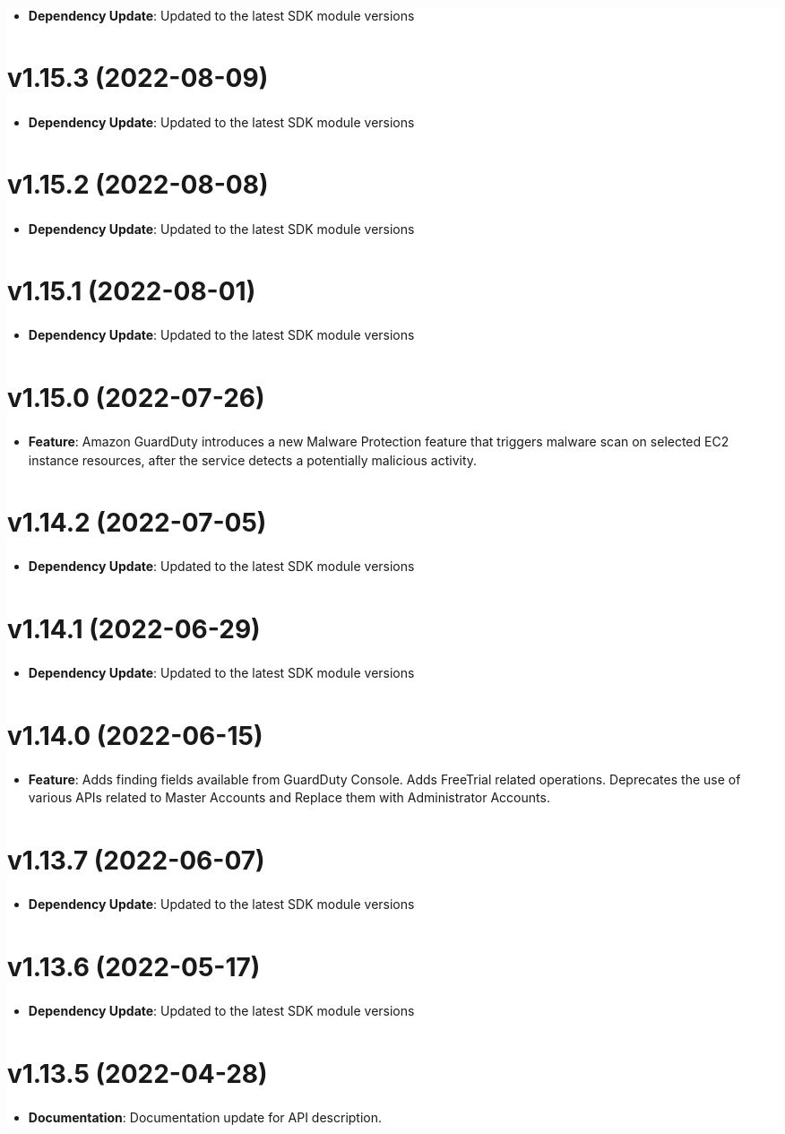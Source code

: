 * **Dependency Update**: Updated to the latest SDK module versions

# v1.15.3 (2022-08-09)

* **Dependency Update**: Updated to the latest SDK module versions

# v1.15.2 (2022-08-08)

* **Dependency Update**: Updated to the latest SDK module versions

# v1.15.1 (2022-08-01)

* **Dependency Update**: Updated to the latest SDK module versions

# v1.15.0 (2022-07-26)

* **Feature**: Amazon GuardDuty introduces a new Malware Protection feature that triggers malware scan on selected EC2 instance resources, after the service detects a potentially malicious activity.

# v1.14.2 (2022-07-05)

* **Dependency Update**: Updated to the latest SDK module versions

# v1.14.1 (2022-06-29)

* **Dependency Update**: Updated to the latest SDK module versions

# v1.14.0 (2022-06-15)

* **Feature**: Adds finding fields available from GuardDuty Console. Adds FreeTrial related operations. Deprecates the use of various APIs related to Master Accounts and Replace them with Administrator Accounts.

# v1.13.7 (2022-06-07)

* **Dependency Update**: Updated to the latest SDK module versions

# v1.13.6 (2022-05-17)

* **Dependency Update**: Updated to the latest SDK module versions

# v1.13.5 (2022-04-28)

* **Documentation**: Documentation update for API description.
